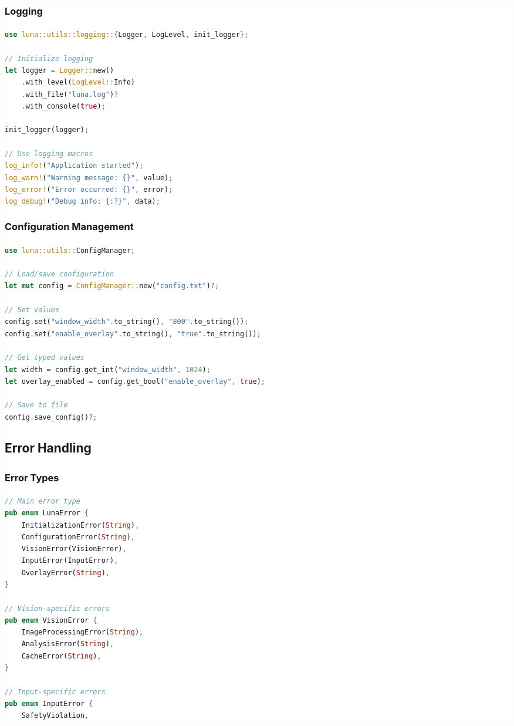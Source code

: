### Logging

```rust
use luna::utils::logging::{Logger, LogLevel, init_logger};

// Initialize logging
let logger = Logger::new()
    .with_level(LogLevel::Info)
    .with_file("luna.log")?
    .with_console(true);

init_logger(logger);

// Use logging macros
log_info!("Application started");
log_warn!("Warning message: {}", value);
log_error!("Error occurred: {}", error);
log_debug!("Debug info: {:?}", data);
```

### Configuration Management

```rust
use luna::utils::ConfigManager;

// Load/save configuration
let mut config = ConfigManager::new("config.txt")?;

// Set values
config.set("window_width".to_string(), "800".to_string());
config.set("enable_overlay".to_string(), "true".to_string());

// Get typed values
let width = config.get_int("window_width", 1024);
let overlay_enabled = config.get_bool("enable_overlay", true);

// Save to file
config.save_config()?;
```

## Error Handling

### Error Types

```rust
// Main error type
pub enum LunaError {
    InitializationError(String),
    ConfigurationError(String),
    VisionError(VisionError),
    InputError(InputError),
    OverlayError(String),
}

// Vision-specific errors
pub enum VisionError {
    ImageProcessingError(String),
    AnalysisError(String),
    CacheError(String),
}

// Input-specific errors
pub enum InputError {
    SafetyViolation,
```
